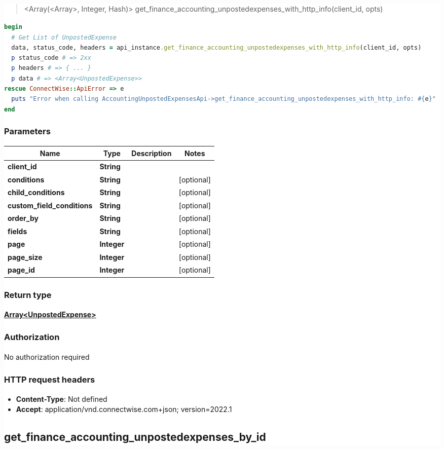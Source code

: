> <Array(<Array<UnpostedExpense>>, Integer, Hash)> get_finance_accounting_unpostedexpenses_with_http_info(client_id, opts)

```ruby
begin
  # Get List of UnpostedExpense
  data, status_code, headers = api_instance.get_finance_accounting_unpostedexpenses_with_http_info(client_id, opts)
  p status_code # => 2xx
  p headers # => { ... }
  p data # => <Array<UnpostedExpense>>
rescue ConnectWise::ApiError => e
  puts "Error when calling AccountingUnpostedExpensesApi->get_finance_accounting_unpostedexpenses_with_http_info: #{e}"
end
```

### Parameters

| Name | Type | Description | Notes |
| ---- | ---- | ----------- | ----- |
| **client_id** | **String** |  |  |
| **conditions** | **String** |  | [optional] |
| **child_conditions** | **String** |  | [optional] |
| **custom_field_conditions** | **String** |  | [optional] |
| **order_by** | **String** |  | [optional] |
| **fields** | **String** |  | [optional] |
| **page** | **Integer** |  | [optional] |
| **page_size** | **Integer** |  | [optional] |
| **page_id** | **Integer** |  | [optional] |

### Return type

[**Array&lt;UnpostedExpense&gt;**](UnpostedExpense.md)

### Authorization

No authorization required

### HTTP request headers

- **Content-Type**: Not defined
- **Accept**: application/vnd.connectwise.com+json; version=2022.1


## get_finance_accounting_unpostedexpenses_by_id
